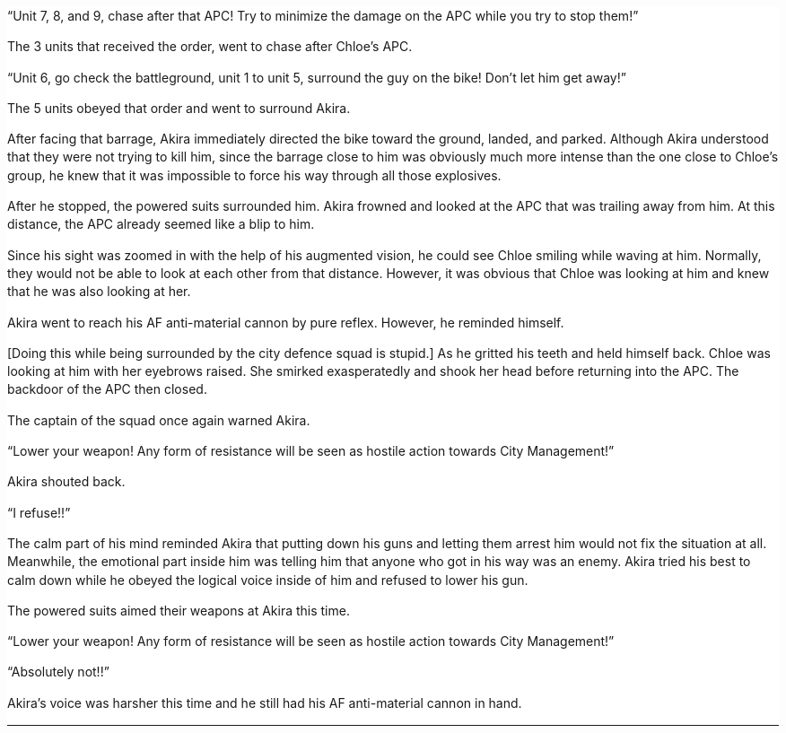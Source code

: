 “Unit 7, 8, and 9, chase after that APC! Try to minimize the damage on the APC while you try to stop them!”

The 3 units that received the order, went to chase after Chloe’s APC.

“Unit 6, go check the battleground, unit 1 to unit 5, surround the guy on the bike! Don’t let him get away!”

The 5 units obeyed that order and went to surround Akira.

After facing that barrage, Akira immediately directed the bike toward the ground, landed, and parked. Although Akira understood that they were not trying to kill him, since the barrage close to him was obviously much more intense than the one close to Chloe’s group, he knew that it was impossible to force his way through all those explosives.

After he stopped, the powered suits surrounded him. Akira frowned and looked at the APC that was trailing away from him. At this distance, the APC already seemed like a blip to him.

Since his sight was zoomed in with the help of his augmented vision, he could see Chloe smiling while waving at him. Normally, they would not be able to look at each other from that distance. However, it was obvious that Chloe was looking at him and knew that he was also looking at her.

Akira went to reach his AF anti-material cannon by pure reflex. However, he reminded himself.

[Doing this while being surrounded by the city defence squad is stupid.] As he gritted his teeth and held himself back. Chloe was looking at him with her eyebrows raised. She smirked exasperatedly and shook her head before returning into the APC. The backdoor of the APC then closed.

The captain of the squad once again warned Akira.

“Lower your weapon! Any form of resistance will be seen as hostile action towards City Management!”

Akira shouted back.

“I refuse!!”

The calm part of his mind reminded Akira that putting down his guns and letting them arrest him would not fix the situation at all. Meanwhile, the emotional part inside him was telling him that anyone who got in his way was an enemy. Akira tried his best to calm down while he obeyed the logical voice inside of him and refused to lower his gun.

The powered suits aimed their weapons at Akira this time.

“Lower your weapon! Any form of resistance will be seen as hostile action towards City Management!”

“Absolutely not!!”

Akira’s voice was harsher this time and he still had his AF anti-material cannon in hand.

- - -

